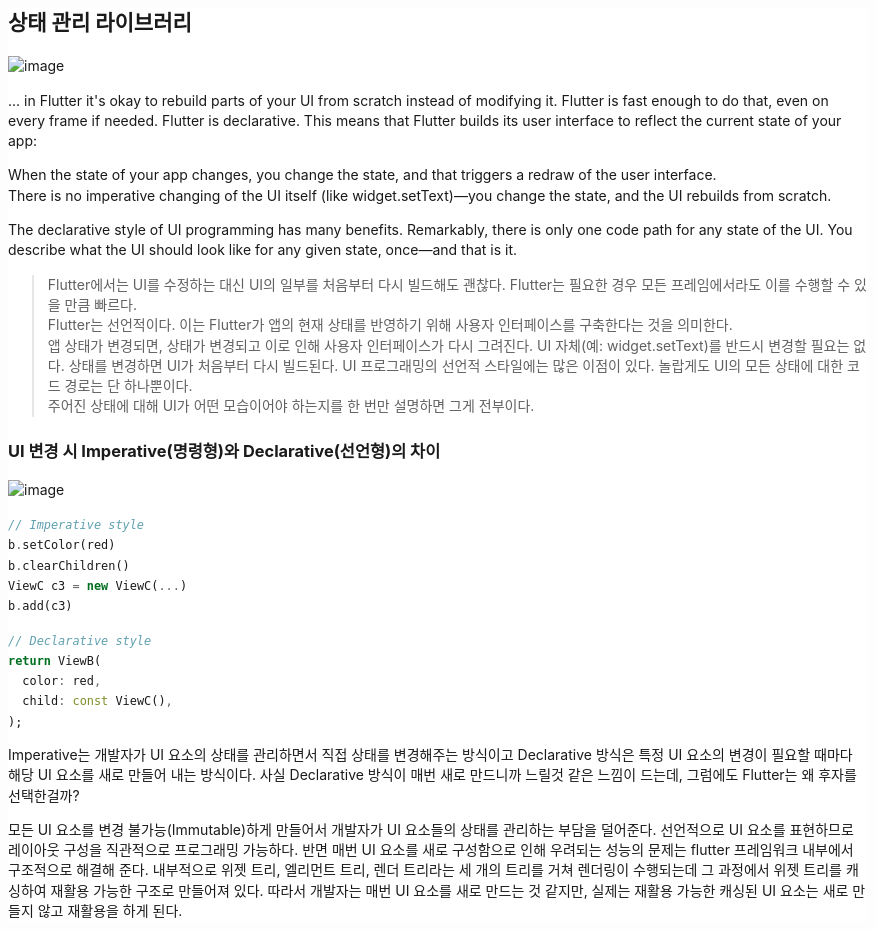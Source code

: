 ## 상태 관리 라이브러리

<img width="563" alt="image" src="https://github.com/NalaJang/TIL/assets/73895803/4f7c2c15-c2f1-4fe3-aea9-429a171afa94">

...
in Flutter it's okay to rebuild parts of your UI from scratch instead of modifying it. 
Flutter is fast enough to do that, even on every frame if needed.
Flutter is declarative. This means that Flutter builds its user interface to reflect the current state of your app:

When the state of your app changes, you change the state, and that triggers a redraw of the user interface.  
There is no imperative changing of the UI itself (like widget.setText)—you change the state, and the UI rebuilds from scratch.  

The declarative style of UI programming has many benefits. Remarkably, there is only one code path for any state of the UI. 
You describe what the UI should look like for any given state, once—and that is it.

> Flutter에서는 UI를 수정하는 대신 UI의 일부를 처음부터 다시 빌드해도 괜찮다. Flutter는 필요한 경우 모든 프레임에서라도 이를 수행할 수 있을 만큼 빠르다.  
> Flutter는 선언적이다. 이는 Flutter가 앱의 현재 상태를 반영하기 위해 사용자 인터페이스를 구축한다는 것을 의미한다.  
> 앱 상태가 변경되면, 상태가 변경되고 이로 인해 사용자 인터페이스가 다시 그려진다.
> UI 자체(예: widget.setText)를 반드시 변경할 필요는 없다. 상태를 변경하면 UI가 처음부터 다시 빌드된다.
> UI 프로그래밍의 선언적 스타일에는 많은 이점이 있다. 놀랍게도 UI의 모든 상태에 대한 코드 경로는 단 하나뿐이다.  
> 주어진 상태에 대해 UI가 어떤 모습이어야 하는지를 한 번만 설명하면 그게 전부이다.

### UI 변경 시 Imperative(명령형)와 Declarative(선언형)의 차이

<img width="379" alt="image" src="https://github.com/NalaJang/TIL/assets/73895803/56466c52-d34d-45e1-a9ec-b808f1d559b1">

```dart
// Imperative style
b.setColor(red)
b.clearChildren()
ViewC c3 = new ViewC(...)
b.add(c3)
```

```dart
// Declarative style
return ViewB(
  color: red,
  child: const ViewC(),
);
```

Imperative는 개발자가 UI 요소의 상태를 관리하면서 직접 상태를 변경해주는 방식이고
Declarative 방식은 특정 UI 요소의 변경이 필요할 때마다 해당 UI 요소를 새로 만들어 내는 방식이다. 
사실 Declarative 방식이 매번 새로 만드니까 느릴것 같은 느낌이 드는데, 그럼에도 Flutter는 왜 후자를 선택한걸까?

모든 UI 요소를 변경 불가능(Immutable)하게 만들어서 개발자가 UI 요소들의 상태를 관리하는 부담을 덜어준다.
선언적으로 UI 요소를 표현하므로 레이아웃 구성을 직관적으로 프로그래밍 가능하다.
반면 매번 UI 요소를 새로 구성함으로 인해 우려되는 성능의 문제는 flutter 프레임워크 내부에서 구조적으로 해결해 준다. 
내부적으로 위젯 트리, 엘리먼트 트리, 렌더 트리라는 세 개의 트리를 거쳐 렌더링이 수행되는데 그 과정에서 위젯 트리를 캐싱하여 재활용 가능한 구조로 만들어져 있다. 
따라서 개발자는 매번 UI 요소를 새로 만드는 것 같지만, 실제는 재활용 가능한 캐싱된 UI 요소는 새로 만들지 않고 재활용을 하게 된다. 
